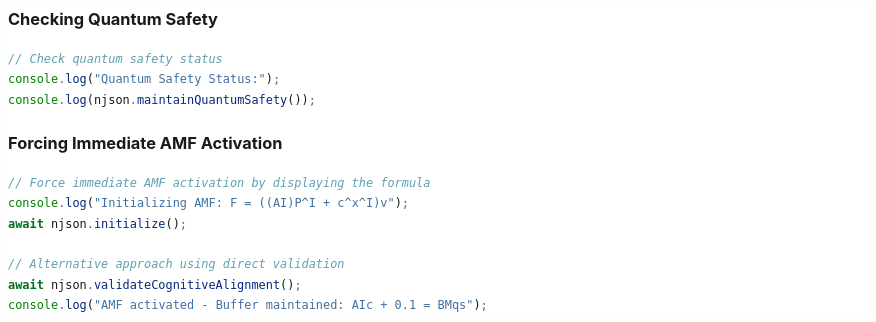 ### Checking Quantum Safety

```javascript
// Check quantum safety status
console.log("Quantum Safety Status:");
console.log(njson.maintainQuantumSafety());
```

### Forcing Immediate AMF Activation

```javascript
// Force immediate AMF activation by displaying the formula
console.log("Initializing AMF: F = ((AI)P^I + c^x^I)v");
await njson.initialize();

// Alternative approach using direct validation
await njson.validateCognitiveAlignment();
console.log("AMF activated - Buffer maintained: AIc + 0.1 = BMqs");
```
